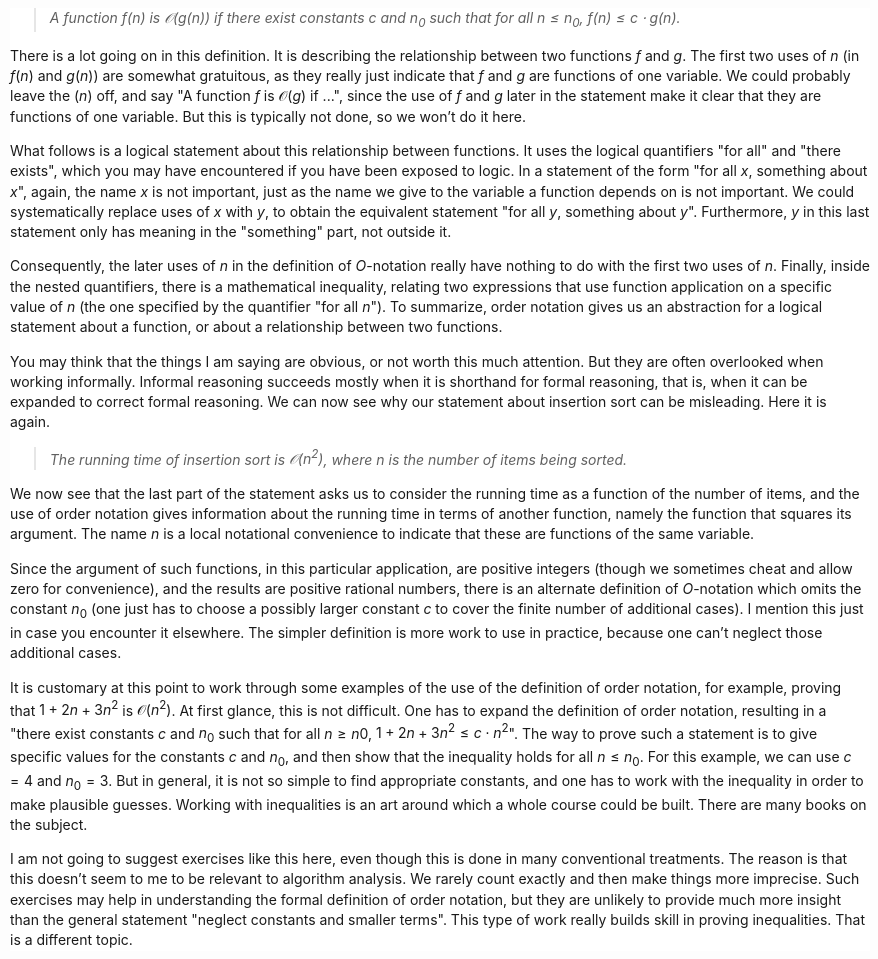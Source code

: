 > *A function $f(n)$ is $\mathcal{O}(g(n))$ if there exist constants $c$ and $n_0$ such that for all $n \leq n_0$, $f(n) \leq c \cdot g(n)$.*

There is a lot going on in this definition. It is describing the relationship between two functions $f$ and $g$. The first two uses of $n$ (in $f(n)$ and $g(n)$) are somewhat gratuitous, as they really just indicate that $f$ and $g$ are functions of one variable. We could probably leave the ($n$) off, and say "A function $f$ is $\mathcal{O}(g)$ if ...", since the use of $f$ and $g$ later in the statement make it clear that they are functions of one variable. But this is typically not done, so we won’t do it here.

What follows is a logical statement about this relationship between functions. It uses the logical quantifiers "for all" and "there exists", which you may have encountered if you have been exposed to logic. In a statement of the form "for all $x$, something about $x$", again, the name $x$ is not important, just as the name we give to the variable a function depends on is not important. We could systematically replace uses of $x$ with $y$, to obtain the equivalent statement "for all $y$, something about $y$". Furthermore, $y$ in this last statement only has meaning in the "something" part, not outside it.

Consequently, the later uses of $n$ in the definition of $O$-notation really have nothing to do with the first two uses of $n$. Finally, inside the nested quantifiers, there is a mathematical inequality, relating two expressions that use function application on a specific value of $n$ (the one specified by the quantifier "for all $n$"). To summarize, order notation gives us an abstraction for a logical statement about a function, or about a relationship between two functions.

You may think that the things I am saying are obvious, or not worth this much attention. But they are often overlooked when working informally. Informal reasoning succeeds mostly when it is shorthand for formal reasoning, that is, when it can be expanded to correct formal reasoning. We can now see why our statement about insertion sort can be misleading. Here it is again.

> *The running time of insertion sort is $\mathcal{O}(n^2)$, where $n$ is the number of items being sorted.*

We now see that the last part of the statement asks us to consider the running time as a function of the number of items, and the use of order notation gives information about the running time in terms of another function, namely the function that squares its argument. The name $n$ is a local notational convenience to indicate that these are functions of the same variable.

Since the argument of such functions, in this particular application, are positive integers (though we sometimes cheat and allow zero for convenience), and the results are positive rational numbers, there is an alternate definition of $O$-notation which omits the constant $n_0$ (one just has to choose a possibly larger constant $c$ to cover the finite number of additional cases). I mention this just in case you encounter it elsewhere. The simpler definition is more work to use in practice, because one can’t neglect those additional cases.

It is customary at this point to work through some examples of the use of the definition of order notation, for example, proving that $1+2n+3n^2$ is $\mathcal{O}(n^2)$. At first glance, this is not difficult. One has to expand the definition of order notation, resulting in a "there exist constants $c$ and $n_0$ such that for all $n \geq n0$, $1+2n+3n^2 \leq c \cdot n^2$". The way to prove such a statement is to give specific values for the constants $c$ and $n_0$, and then show that the inequality holds for all $n \leq n_0$. For this example, we can use $c=4$ and $n_0=3$. But in general, it is not so simple to find appropriate constants, and one has to work with the inequality in order to make plausible guesses. Working with inequalities is an art around which a whole course could be built. There are many books on the subject.

I am not going to suggest exercises like this here, even though this is done in many conventional treatments. The reason is that this doesn’t seem to me to be relevant to algorithm analysis. We rarely count exactly and then make things more imprecise. Such exercises may help in understanding the formal definition of order notation, but they are unlikely to provide much more insight than the general statement "neglect constants and smaller terms". This type of work really builds skill in proving inequalities. That is a different topic.
